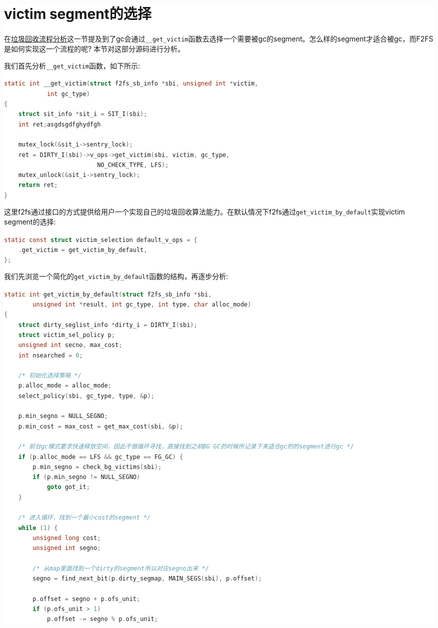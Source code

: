 # victim segment的选择
在[垃圾回收流程分析](https://github.com/RiweiPan/F2FS-NOTES/blob/master/F2FS-GC/GC%E6%B5%81%E7%A8%8B%E4%BB%8B%E7%BB%8D.md)这一节提及到了gc会通过`__get_victim`函数去选择一个需要被gc的segment。怎么样的segment才适合被gc，而F2FS是如何实现这一个流程的呢? 本节对这部分源码进行分析。

我们首先分析`__get_victim`函数，如下所示:
```c
static int __get_victim(struct f2fs_sb_info *sbi, unsigned int *victim,
			int gc_type)
{
	struct sit_info *sit_i = SIT_I(sbi);
	int ret;asgdsgdfghydfgh

	mutex_lock(&sit_i->sentry_lock);
	ret = DIRTY_I(sbi)->v_ops->get_victim(sbi, victim, gc_type,
					      NO_CHECK_TYPE, LFS);
	mutex_unlock(&sit_i->sentry_lock);
	return ret;
}
```
这里f2fs通过接口的方式提供给用户一个实现自己的垃圾回收算法能力。在默认情况下f2fs通过`get_victim_by_default`实现victim segment的选择:
```c
static const struct victim_selection default_v_ops = {
	.get_victim = get_victim_by_default,
};

```

我们先浏览一个简化的`get_victim_by_default`函数的结构，再逐步分析:

```c
static int get_victim_by_default(struct f2fs_sb_info *sbi,
		unsigned int *result, int gc_type, int type, char alloc_mode)
{
	struct dirty_seglist_info *dirty_i = DIRTY_I(sbi);
	struct victim_sel_policy p;
	unsigned int secno, max_cost;
	int nsearched = 0;

	/* 初始化选择策略 */
	p.alloc_mode = alloc_mode;
	select_policy(sbi, gc_type, type, &p);

	p.min_segno = NULL_SEGNO;
	p.min_cost = max_cost = get_max_cost(sbi, &p);

	/* 前台gc模式要求快速释放空间，因此不做循环寻找，直接找到之前BG GC的时候所记录下来适合gc的的segment进行gc */
	if (p.alloc_mode == LFS && gc_type == FG_GC) {
		p.min_segno = check_bg_victims(sbi);
		if (p.min_segno != NULL_SEGNO)
			goto got_it;
	}

	/* 进入循环，找到一个最小cost的segment */
	while (1) {
		unsigned long cost;
		unsigned int segno;

		/* 从map里面找到一个dirty的segment所以对应segno出来 */
		segno = find_next_bit(p.dirty_segmap, MAIN_SEGS(sbi), p.offset);

		p.offset = segno + p.ofs_unit;
		if (p.ofs_unit > 1)
			p.offset -= segno % p.ofs_unit;
```